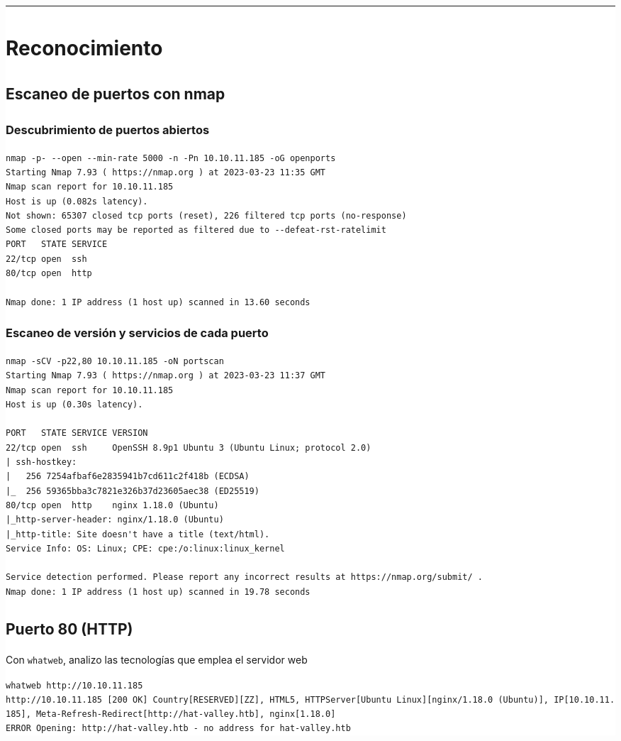 

***

# Reconocimiento

## Escaneo de puertos con nmap

### Descubrimiento de puertos abiertos

```null
nmap -p- --open --min-rate 5000 -n -Pn 10.10.11.185 -oG openports
Starting Nmap 7.93 ( https://nmap.org ) at 2023-03-23 11:35 GMT
Nmap scan report for 10.10.11.185
Host is up (0.082s latency).
Not shown: 65307 closed tcp ports (reset), 226 filtered tcp ports (no-response)
Some closed ports may be reported as filtered due to --defeat-rst-ratelimit
PORT   STATE SERVICE
22/tcp open  ssh
80/tcp open  http

Nmap done: 1 IP address (1 host up) scanned in 13.60 seconds
```

### Escaneo de versión y servicios de cada puerto

```null
nmap -sCV -p22,80 10.10.11.185 -oN portscan
Starting Nmap 7.93 ( https://nmap.org ) at 2023-03-23 11:37 GMT
Nmap scan report for 10.10.11.185
Host is up (0.30s latency).

PORT   STATE SERVICE VERSION
22/tcp open  ssh     OpenSSH 8.9p1 Ubuntu 3 (Ubuntu Linux; protocol 2.0)
| ssh-hostkey: 
|   256 7254afbaf6e2835941b7cd611c2f418b (ECDSA)
|_  256 59365bba3c7821e326b37d23605aec38 (ED25519)
80/tcp open  http    nginx 1.18.0 (Ubuntu)
|_http-server-header: nginx/1.18.0 (Ubuntu)
|_http-title: Site doesn't have a title (text/html).
Service Info: OS: Linux; CPE: cpe:/o:linux:linux_kernel

Service detection performed. Please report any incorrect results at https://nmap.org/submit/ .
Nmap done: 1 IP address (1 host up) scanned in 19.78 seconds
```

## Puerto 80 (HTTP)

Con ```whatweb```, analizo las tecnologías que emplea el servidor web

```null
whatweb http://10.10.11.185
http://10.10.11.185 [200 OK] Country[RESERVED][ZZ], HTML5, HTTPServer[Ubuntu Linux][nginx/1.18.0 (Ubuntu)], IP[10.10.11.185], Meta-Refresh-Redirect[http://hat-valley.htb], nginx[1.18.0]
ERROR Opening: http://hat-valley.htb - no address for hat-valley.htb
```
